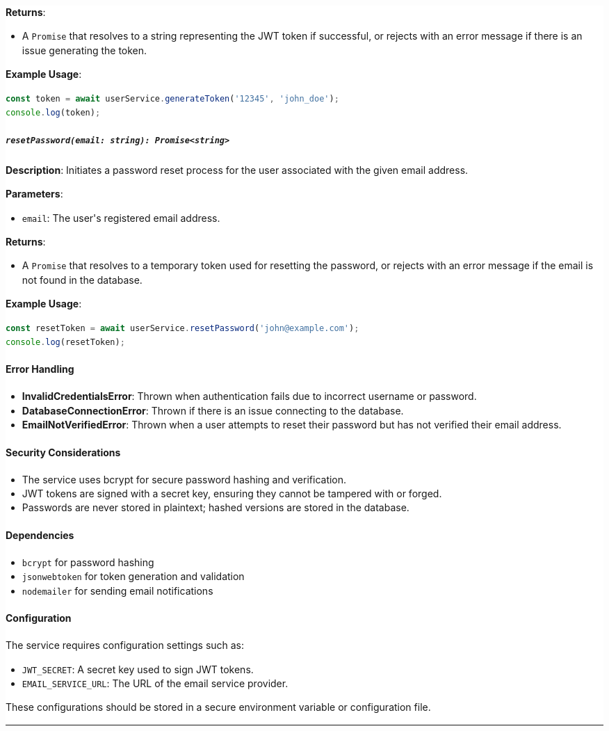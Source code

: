 **Returns**:
- A `Promise` that resolves to a string representing the JWT token if successful, or rejects with an error message if there is an issue generating the token.

**Example Usage**:
```typescript
const token = await userService.generateToken('12345', 'john_doe');
console.log(token);
```

##### `resetPassword(email: string): Promise<string>`

**Description**: Initiates a password reset process for the user associated with the given email address.

**Parameters**:
- `email`: The user's registered email address.

**Returns**:
- A `Promise` that resolves to a temporary token used for resetting the password, or rejects with an error message if the email is not found in the database.

**Example Usage**:
```typescript
const resetToken = await userService.resetPassword('john@example.com');
console.log(resetToken);
```

#### Error Handling

- **InvalidCredentialsError**: Thrown when authentication fails due to incorrect username or password.
- **DatabaseConnectionError**: Thrown if there is an issue connecting to the database.
- **EmailNotVerifiedError**: Thrown when a user attempts to reset their password but has not verified their email address.

#### Security Considerations

- The service uses bcrypt for secure password hashing and verification.
- JWT tokens are signed with a secret key, ensuring they cannot be tampered with or forged.
- Passwords are never stored in plaintext; hashed versions are stored in the database.

#### Dependencies

- `bcrypt` for password hashing
- `jsonwebtoken` for token generation and validation
- `nodemailer` for sending email notifications

#### Configuration

The service requires configuration settings such as:

- `JWT_SECRET`: A secret key used to sign JWT tokens.
- `EMAIL_SERVICE_URL`: The URL of the email service provider.

These configurations should be stored in a secure environment variable or configuration file.

---
